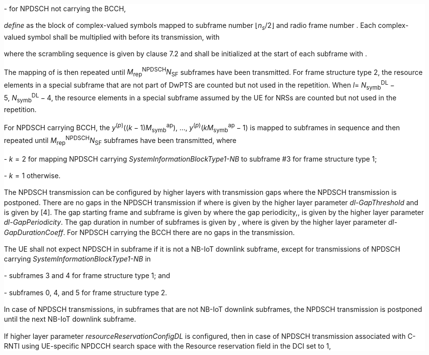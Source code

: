 \- for NPDSCH not carrying the BCCH,

*define* as the block of complex-valued symbols mapped to subframe
number $\left\lfloor n_{s}/2 \right\rfloor$ and radio frame number .
Each complex-valued symbol shall be multiplied with before its
transmission, with

where the scrambling sequence is given by clause 7.2 and shall be
initialized at the start of each subframe with .

The mapping of is then repeated until
$M_{\text{rep}}^{\text{NPDSCH}}N_{\text{SF}}$ subframes have been
transmitted. For frame structure type 2, the resource elements in a
special subframe that are not part of DwPTS are counted but not used in
the repetition. When
$l = \ N_{\text{symb}}^{\text{DL}} - 5,\ N_{\text{symb}}^{\text{DL}} - 4$,
the resource elements in a special subframe assumed by the UE for NRSs
are counted but not used in the repetition.

For NPDSCH carrying BCCH, the
$y^{\left( p \right)}\left( (k - 1)M_{\text{symb}}^{\text{ap}} \right),\ \ldots,\ y^{\left( p \right)}\left( kM_{\text{symb}}^{\text{ap}} - 1 \right)$
is mapped to subframes in sequence and then repeated until
$M_{\text{rep}}^{\text{NPDSCH}}N_{\text{SF}}$ subframes have been
transmitted, where

\- $k = 2$ for mapping NPDSCH carrying *SystemInformationBlockType1-NB*
to subframe \#3 for frame structure type 1;

\- $k = 1$ otherwise.

The NPDSCH transmission can be configured by higher layers with
transmission gaps where the NPDSCH transmission is postponed. There are
no gaps in the NPDSCH transmission if where is given by the higher layer
parameter *dl-GapThreshold* and is given by \[4\]. The gap starting
frame and subframe is given by where the gap periodicity,, is given by
the higher layer parameter *dl-GapPeriodicity*. The gap duration in
number of subframes is given by , where is given by the higher layer
parameter *dl-GapDurationCoeff*. For NPDSCH carrying the BCCH there are
no gaps in the transmission.

The UE shall not expect NPDSCH in subframe if it is not a NB-IoT
downlink subframe, except for transmissions of NPDSCH carrying
*SystemInformationBlockType1-NB* in

\- subframes 3 and 4 for frame structure type 1; and

\- subframes 0, 4, and 5 for frame structure type 2.

In case of NPDSCH transmissions, in subframes that are not NB-IoT
downlink subframes, the NPDSCH transmission is postponed until the next
NB-IoT downlink subframe.

If higher layer parameter *resourceReservationConfigDL* is configured,
then in case of NPDSCH transmission associated with C-RNTI using
UE-specific NPDCCH search space with the Resource reservation field in
the DCI set to 1,
